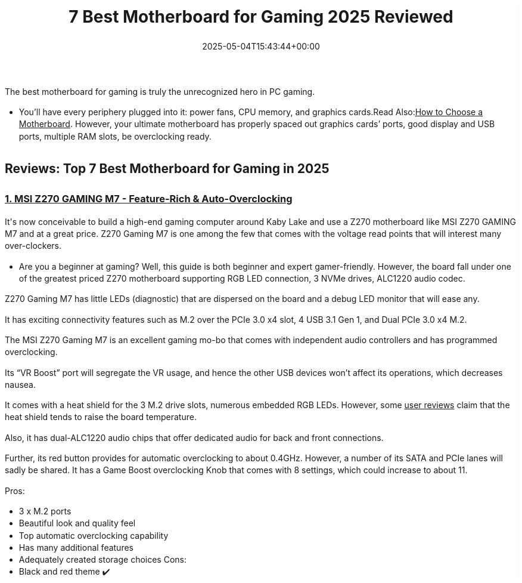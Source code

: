 ﻿---
layout: post
title: 7 Best Motherboard for Gaming 2025 Reviewed
date: '2025-05-04T15:43:44+00:00'
categories:
- Motherboards
tags: []
slug: /best-motherboard-for-gaming/
lastmod: 2025-05-07T12:21:24+03:00
---

The best motherboard for gaming is truly the unrecognized hero in PC gaming.
- You’ll have every periphery plugged into it: power fans, CPU memory, and graphics cards.Read Also:[How to Choose a Motherboard](https://pestpolicy.com/how-to-choose-a-motherboard/).
However, your ultimate motherboard has properly spaced out graphics cards’ ports, good display and USB ports, multiple RAM slots, be overclocking ready.
## Reviews: Top 7 Best Motherboard for Gaming in 2025
### [1. MSI Z270 GAMING M7 - Feature-Rich & Auto-Overclocking](https://www.amazon.com/dp/B01N6O4YHD/?tag=p-policy-20)
It's now conceivable to build a high-end gaming computer around Kaby Lake and use a Z270 motherboard like MSI Z270 GAMING M7 and at a great price.
Z270 Gaming M7 is one among the few that comes with the voltage read points that will interest many over-clockers.
- Are you a beginner at gaming? Well, this guide is both beginner and expert gamer-friendly.
However, the board fall under one of the greatest priced Z270 motherboard supporting RGB LED connection, 3 NVMe drives, ALC1220 audio codec.

Z270 Gaming M7 has little LEDs (diagnostic) that are dispersed on the board and a debug LED monitor that will ease any.

It has exciting connectivity features such as M.2 over the PCIe 3.0 x4 slot, 4 USB 3.1 Gen 1, and Dual PCIe 3.0 x4 M.2.

The MSI Z270 Gaming M7 is an excellent gaming mo-bo that comes with independent audio controllers and has programmed overclocking.

Its “VR Boost” port will segregate the VR usage, and hence the other USB devices won’t affect its operations, which decreases nausea.

It comes with a heat shield for the 3 M.2 drive slots, numerous embedded RGB LEDs. However, some
[user reviews](https://www.youtube.com/watch?v=LIkWnnDjhkk)
claim that the heat shield tends to raise the board temperature.

Also, it has dual-ALC1220 audio chips that offer dedicated audio for back and front connections.

Further, its red button provides for automatic overclocking to about 0.4GHz. However, a number of its SATA and PCIe lanes will sadly be shared. It has a Game Boost overclocking Knob that comes with 8 settings, which could increase to about 11.

Pros:
- 3 x M.2 ports
- Beautiful look and quality feel
- Top automatic overclocking capability
- Has many additional features
- Adequately created storage choices
Cons:
- Black and red theme
✔️
